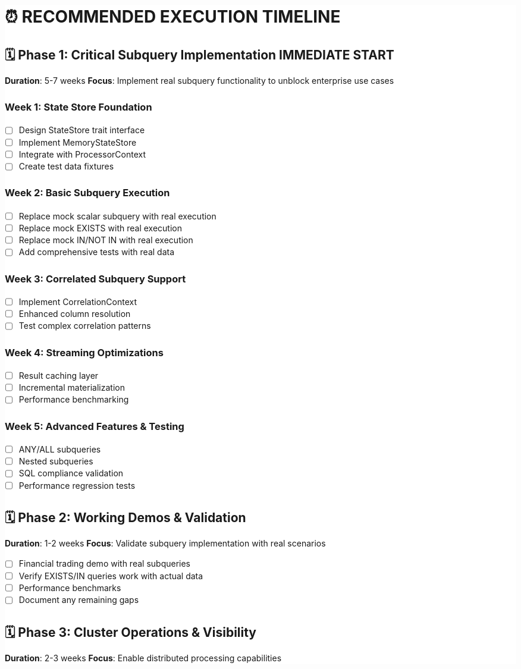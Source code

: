 
# ⏰ **RECOMMENDED EXECUTION TIMELINE**

## 🗓️ **Phase 1: Critical Subquery Implementation** **IMMEDIATE START**
**Duration**: 5-7 weeks
**Focus**: Implement real subquery functionality to unblock enterprise use cases

### **Week 1**: State Store Foundation
- [ ] Design StateStore trait interface
- [ ] Implement MemoryStateStore
- [ ] Integrate with ProcessorContext
- [ ] Create test data fixtures

### **Week 2**: Basic Subquery Execution
- [ ] Replace mock scalar subquery with real execution
- [ ] Replace mock EXISTS with real execution
- [ ] Replace mock IN/NOT IN with real execution
- [ ] Add comprehensive tests with real data

### **Week 3**: Correlated Subquery Support
- [ ] Implement CorrelationContext
- [ ] Enhanced column resolution
- [ ] Test complex correlation patterns

### **Week 4**: Streaming Optimizations
- [ ] Result caching layer
- [ ] Incremental materialization
- [ ] Performance benchmarking

### **Week 5**: Advanced Features & Testing
- [ ] ANY/ALL subqueries
- [ ] Nested subqueries
- [ ] SQL compliance validation
- [ ] Performance regression tests

## 🗓️ **Phase 2: Working Demos & Validation**
**Duration**: 1-2 weeks
**Focus**: Validate subquery implementation with real scenarios

- [ ] Financial trading demo with real subqueries
- [ ] Verify EXISTS/IN queries work with actual data
- [ ] Performance benchmarks
- [ ] Document any remaining gaps

## 🗓️ **Phase 3: Cluster Operations & Visibility**
**Duration**: 2-3 weeks
**Focus**: Enable distributed processing capabilities
